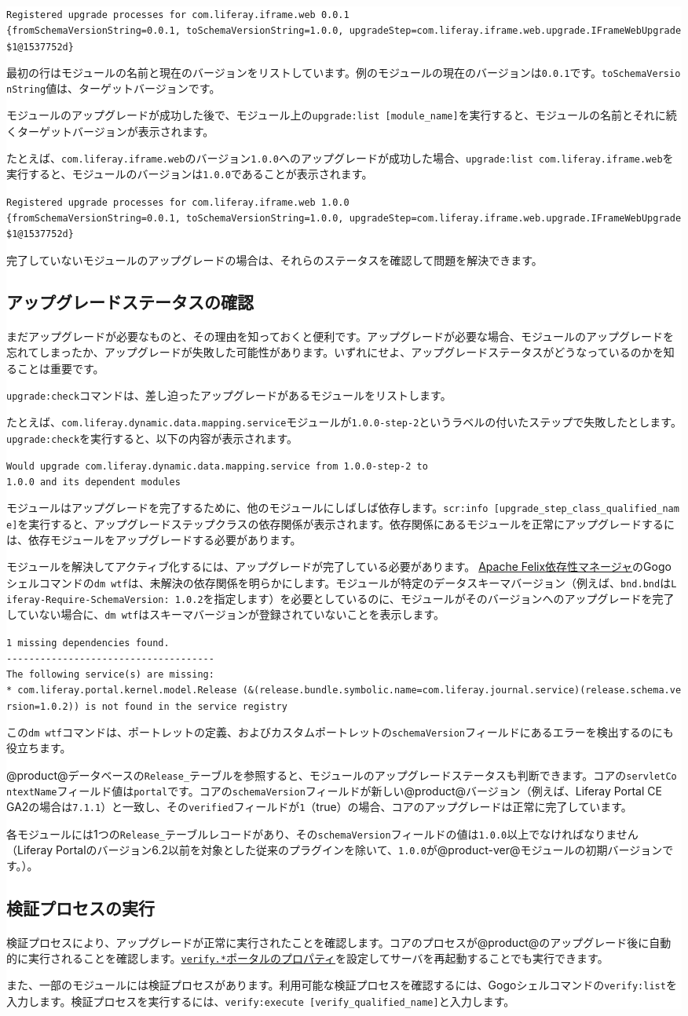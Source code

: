     Registered upgrade processes for com.liferay.iframe.web 0.0.1
    {fromSchemaVersionString=0.0.1, toSchemaVersionString=1.0.0, upgradeStep=com.liferay.iframe.web.upgrade.IFrameWebUpgrade$1@1537752d}

最初の行はモジュールの名前と現在のバージョンをリストしています。例のモジュールの現在のバージョンは`0.0.1`です。`toSchemaVersionString`値は、ターゲットバージョンです。

モジュールのアップグレードが成功した後で、モジュール上の`upgrade:list [module_name]`を実行すると、モジュールの名前とそれに続くターゲットバージョンが表示されます。

たとえば、`com.liferay.iframe.web`のバージョン`1.0.0`へのアップグレードが成功した場合、`upgrade:list com.liferay.iframe.web`を実行すると、モジュールのバージョンは`1.0.0`であることが表示されます。

    Registered upgrade processes for com.liferay.iframe.web 1.0.0
    {fromSchemaVersionString=0.0.1, toSchemaVersionString=1.0.0, upgradeStep=com.liferay.iframe.web.upgrade.IFrameWebUpgrade$1@1537752d}

完了していないモジュールのアップグレードの場合は、それらのステータスを確認して問題を解決できます。

## アップグレードステータスの確認

まだアップグレードが必要なものと、その理由を知っておくと便利です。アップグレードが必要な場合、モジュールのアップグレードを忘れてしまったか、アップグレードが失敗した可能性があります。いずれにせよ、アップグレードステータスがどうなっているのかを知ることは重要です。

`upgrade:check`コマンドは、差し迫ったアップグレードがあるモジュールをリストします。

たとえば、`com.liferay.dynamic.data.mapping.service`モジュールが`1.0.0-step-2`というラベルの付いたステップで失敗したとします。`upgrade:check`を実行すると、以下の内容が表示されます。

    Would upgrade com.liferay.dynamic.data.mapping.service from 1.0.0-step-2 to
    1.0.0 and its dependent modules

モジュールはアップグレードを完了するために、他のモジュールにしばしば依存します。`scr:info [upgrade_step_class_qualified_name]`を実行すると、アップグレードステップクラスの依存関係が表示されます。依存関係にあるモジュールを正常にアップグレードするには、依存モジュールをアップグレードする必要があります。

モジュールを解決してアクティブ化するには、アップグレードが完了している必要があります。 [Apache Felix依存性マネージャ](http://felix.apache.org/documentation/subprojects/apache-felix-dependency-manager/tutorials/leveraging-the-shell.html)のGogoシェルコマンドの`dm wtf`は、未解決の依存関係を明らかにします。モジュールが特定のデータスキーマバージョン（例えば、`bnd.bnd`は`Liferay-Require-SchemaVersion: 1.0.2`を指定します）を必要としているのに、モジュールがそのバージョンへのアップグレードを完了していない場合に、`dm wtf`はスキーマバージョンが登録されていないことを表示します。

    1 missing dependencies found.
    -------------------------------------
    The following service(s) are missing:
    * com.liferay.portal.kernel.model.Release (&(release.bundle.symbolic.name=com.liferay.journal.service)(release.schema.version=1.0.2)) is not found in the service registry

この`dm wtf`コマンドは、ポートレットの定義、およびカスタムポートレットの`schemaVersion`フィールドにあるエラーを検出するのにも役立ちます。

@product@データベースの`Release_`テーブルを参照すると、モジュールのアップグレードステータスも判断できます。コアの`servletContextName`フィールド値は`portal`です。コアの`schemaVersion`フィールドが新しい@product@バージョン（例えば、Liferay Portal CE GA2の場合は`7.1.1`）と一致し、その`verified`フィールドが`1`（true）の場合、コアのアップグレードは正常に完了しています。

各モジュールには1つの`Release_`テーブルレコードがあり、その`schemaVersion`フィールドの値は`1.0.0`以上でなければなりません（Liferay Portalのバージョン6.2以前を対象とした従来のプラグインを除いて、`1.0.0`が@product-ver@モジュールの初期バージョンです。）。

## 検証プロセスの実行

検証プロセスにより、アップグレードが正常に実行されたことを確認します。コアのプロセスが@product@のアップグレード後に自動的に実行されることを確認します。[`verify.*`ポータルのプロパティ](@platform-ref@/7.1-latest/propertiesdoc/portal.properties.html#Verify)を設定してサーバを再起動することでも実行できます。

また、一部のモジュールには検証プロセスがあります。利用可能な検証プロセスを確認するには、Gogoシェルコマンドの`verify:list`を入力します。検証プロセスを実行するには、`verify:execute [verify_qualified_name]`と入力します。
